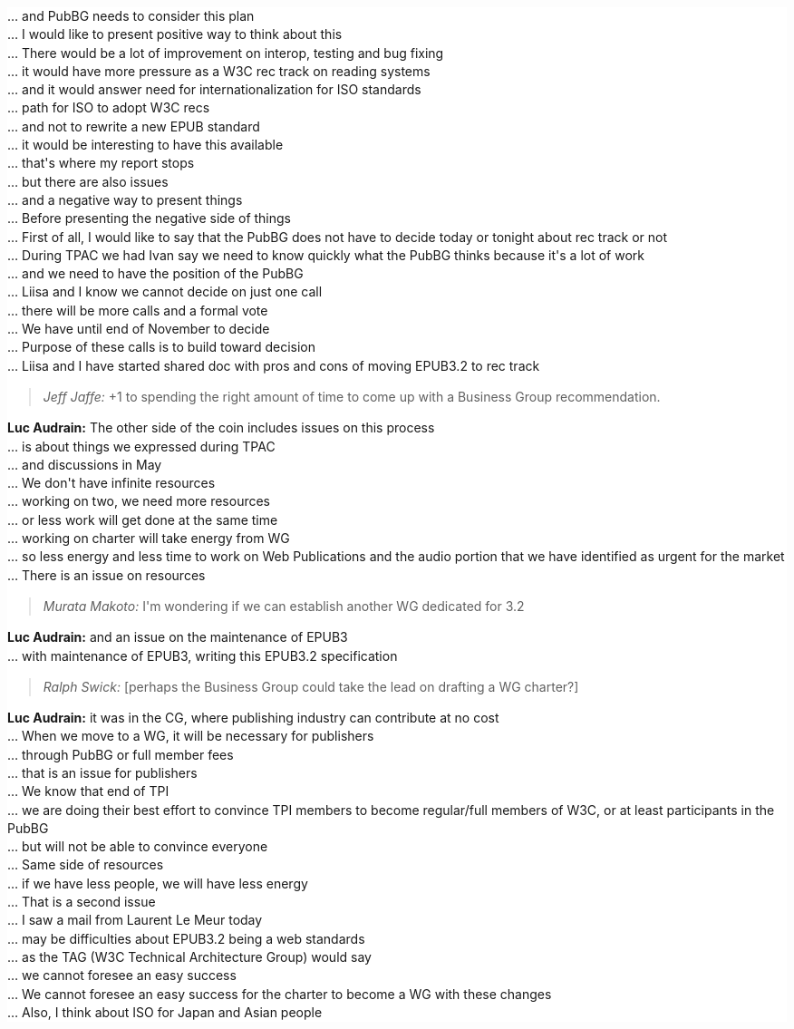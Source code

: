 … and PubBG needs to consider this plan  
… I would like to present positive way to think about this  
… There would be a lot of improvement on interop, testing and bug fixing  
… it would have more pressure as a W3C rec track on reading systems  
… and it would answer need for internationalization for ISO standards  
… path for ISO to adopt W3C recs  
… and not to rewrite a new EPUB standard  
… it would be interesting to have this available  
… that's where my report stops  
… but there are also issues  
… and a negative way to present things  
… Before presenting the negative side of things  
… First of all, I would like to say that the PubBG does not have to decide today or tonight about rec track or not  
… During TPAC we had Ivan say we need to know quickly what the PubBG thinks because it's a lot of work  
… and we need to have the position of the PubBG  
… Liisa and I know we cannot decide on just one call  
… there will be more calls and a formal vote  
… We have until end of November to decide  
… Purpose of these calls is to build toward decision  
… Liisa and I have started shared doc with pros and cons of moving EPUB3.2 to rec track  

> *Jeff Jaffe:* +1 to spending the right amount of time to come up with a Business Group recommendation.

**Luc Audrain:** The other side of the coin includes issues on this process  
… is about things we expressed during TPAC  
… and discussions in May  
… We don't have infinite resources  
… working on two, we need more resources  
… or less work will get done at the same time  
… working on charter will take energy from WG  
… so less energy and less time to work on Web Publications and the audio portion that we have identified as urgent for the market  
… There is an issue on resources  

> *Murata Makoto:* I'm wondering if we can establish another WG dedicated for 3.2

**Luc Audrain:** and an issue on the maintenance of EPUB3  
… with maintenance of EPUB3, writing this EPUB3.2 specification  

> *Ralph Swick:* [perhaps the Business Group could take the lead on drafting a WG charter?]

**Luc Audrain:** it was in the CG, where publishing industry can contribute at no cost  
… When we move to a WG, it will be necessary for publishers  
… through PubBG or full member fees  
… that is an issue for publishers  
… We know that end of TPI  
… we are doing their best effort to convince TPI members to become regular/full members of W3C, or at least participants in the PubBG  
… but will not be able to convince everyone  
… Same side of resources  
… if we have less people, we will have less energy  
… That is a second issue  
… I saw a mail from Laurent Le Meur today  
… may be difficulties about EPUB3.2 being a web standards  
… as the TAG (W3C Technical Architecture Group) would say  
… we cannot foresee an easy success  
… We cannot foresee an easy success for the charter to become a WG with these changes  
… Also, I think about ISO for Japan and Asian people  

